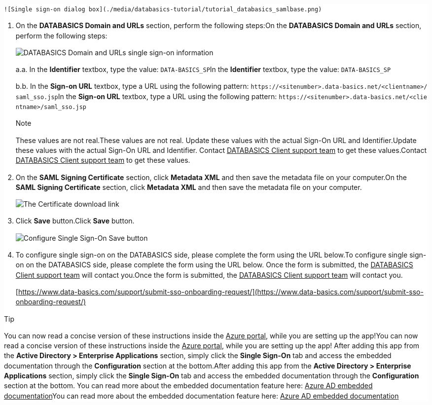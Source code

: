     ![Single sign-on dialog box](./media/databasics-tutorial/tutorial_databasics_samlbase.png)

1. <span data-ttu-id="1a509-153">On the **DATABASICS Domain and URLs** section, perform the following steps:</span><span class="sxs-lookup"><span data-stu-id="1a509-153">On the **DATABASICS Domain and URLs** section, perform the following steps:</span></span>

    ![DATABASICS Domain and URLs single sign-on information](./media/databasics-tutorial/tutorial_databasics_url.png)

    <span data-ttu-id="1a509-155">a.</span><span class="sxs-lookup"><span data-stu-id="1a509-155">a.</span></span> <span data-ttu-id="1a509-156">In the **Identifier** textbox, type the value: `DATA-BASICS_SP`</span><span class="sxs-lookup"><span data-stu-id="1a509-156">In the **Identifier** textbox, type the value: `DATA-BASICS_SP`</span></span>
    
    <span data-ttu-id="1a509-157">b.</span><span class="sxs-lookup"><span data-stu-id="1a509-157">b.</span></span> <span data-ttu-id="1a509-158">In the **Sign-on URL** textbox, type a URL using the following pattern: `https://<sitenumber>.data-basics.net/<clientname>/saml_sso.jsp`</span><span class="sxs-lookup"><span data-stu-id="1a509-158">In the **Sign-on URL** textbox, type a URL using the following pattern: `https://<sitenumber>.data-basics.net/<clientname>/saml_sso.jsp`</span></span>

    > [!NOTE] 
    > <span data-ttu-id="1a509-159">These values are not real.</span><span class="sxs-lookup"><span data-stu-id="1a509-159">These values are not real.</span></span> <span data-ttu-id="1a509-160">Update these values with the actual Sign-On URL and Identifier.</span><span class="sxs-lookup"><span data-stu-id="1a509-160">Update these values with the actual Sign-On URL and Identifier.</span></span> <span data-ttu-id="1a509-161">Contact [DATABASICS Client support team](https://www.data-basics.com/support/) to get these values.</span><span class="sxs-lookup"><span data-stu-id="1a509-161">Contact [DATABASICS Client support team](https://www.data-basics.com/support/) to get these values.</span></span>

1. <span data-ttu-id="1a509-162">On the **SAML Signing Certificate** section, click **Metadata XML** and then save the metadata file on your computer.</span><span class="sxs-lookup"><span data-stu-id="1a509-162">On the **SAML Signing Certificate** section, click **Metadata XML** and then save the metadata file on your computer.</span></span>

    ![The Certificate download link](./media/databasics-tutorial/tutorial_databasics_certificate.png) 

1. <span data-ttu-id="1a509-164">Click **Save** button.</span><span class="sxs-lookup"><span data-stu-id="1a509-164">Click **Save** button.</span></span>

    ![Configure Single Sign-On Save button](./media/databasics-tutorial/tutorial_general_400.png)

1. <span data-ttu-id="1a509-166">To configure single sign-on on the DATABASICS side, please complete the form using the URL below.</span><span class="sxs-lookup"><span data-stu-id="1a509-166">To configure single sign-on on the DATABASICS side, please complete the form using the URL below.</span></span> <span data-ttu-id="1a509-167">Once the form is submitted, the [DATABASICS Client support team](https://www.data-basics.com/support/) will contact you.</span><span class="sxs-lookup"><span data-stu-id="1a509-167">Once the form is submitted, the [DATABASICS Client support team](https://www.data-basics.com/support/) will contact you.</span></span>
    
    [https://www.data-basics.com/support/submit-sso-onboarding-request/](https://www.data-basics.com/support/submit-sso-onboarding-request/)


> [!TIP]
> <span data-ttu-id="1a509-168">You can now read a concise version of these instructions inside the [Azure portal](https://portal.azure.com), while you are setting up the app!</span><span class="sxs-lookup"><span data-stu-id="1a509-168">You can now read a concise version of these instructions inside the [Azure portal](https://portal.azure.com), while you are setting up the app!</span></span>  <span data-ttu-id="1a509-169">After adding this app from the **Active Directory > Enterprise Applications** section, simply click the **Single Sign-On** tab and access the embedded documentation through the **Configuration** section at the bottom.</span><span class="sxs-lookup"><span data-stu-id="1a509-169">After adding this app from the **Active Directory > Enterprise Applications** section, simply click the **Single Sign-On** tab and access the embedded documentation through the **Configuration** section at the bottom.</span></span> <span data-ttu-id="1a509-170">You can read more about the embedded documentation feature here: [Azure AD embedded documentation]( https://go.microsoft.com/fwlink/?linkid=845985)</span><span class="sxs-lookup"><span data-stu-id="1a509-170">You can read more about the embedded documentation feature here: [Azure AD embedded documentation]( https://go.microsoft.com/fwlink/?linkid=845985)</span></span>

[1]: ./media/databasics-tutorial/tutorial_general_01.png
[2]: ./media/databasics-tutorial/tutorial_general_02.png
[3]: ./media/databasics-tutorial/tutorial_general_03.png
[4]: ./media/databasics-tutorial/tutorial_general_04.png
[100]: ./media/databasics-tutorial/tutorial_general_100.png
[200]: ./media/databasics-tutorial/tutorial_general_200.png
[201]: ./media/databasics-tutorial/tutorial_general_201.png
[202]: ./media/databasics-tutorial/tutorial_general_202.png
[203]: ./media/databasics-tutorial/tutorial_general_203.png